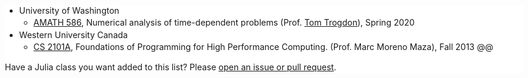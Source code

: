 * University of Washington
    * [AMATH 586](https://trogdoncourses.github.io/amath-586-2020/), Numerical analysis of time-dependent problems (Prof. [Tom Trogdon](http://faculty.washington.edu/trogdon/)), Spring 2020
* Western University Canada
    * [CS 2101A](https://www.csd.uwo.ca/~moreno/cs2101a_moreno/index.html), Foundations of Programming for High Performance Computing. (Prof. Marc Moreno Maza), Fall 2013
@@

Have a Julia class you want added to this list? Please [open an issue or pull request](https://github.com/JuliaLang/www.julialang.org/issues).
